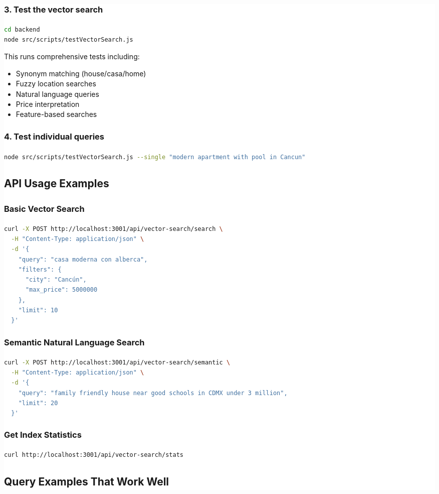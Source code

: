 ### 3. Test the vector search
```bash
cd backend
node src/scripts/testVectorSearch.js
```

This runs comprehensive tests including:
- Synonym matching (house/casa/home)
- Fuzzy location searches
- Natural language queries
- Price interpretation
- Feature-based searches

### 4. Test individual queries
```bash
node src/scripts/testVectorSearch.js --single "modern apartment with pool in Cancun"
```

## API Usage Examples

### Basic Vector Search
```bash
curl -X POST http://localhost:3001/api/vector-search/search \
  -H "Content-Type: application/json" \
  -d '{
    "query": "casa moderna con alberca",
    "filters": {
      "city": "Cancún",
      "max_price": 5000000
    },
    "limit": 10
  }'
```

### Semantic Natural Language Search
```bash
curl -X POST http://localhost:3001/api/vector-search/semantic \
  -H "Content-Type: application/json" \
  -d '{
    "query": "family friendly house near good schools in CDMX under 3 million",
    "limit": 20
  }'
```

### Get Index Statistics
```bash
curl http://localhost:3001/api/vector-search/stats
```

## Query Examples That Work Well
